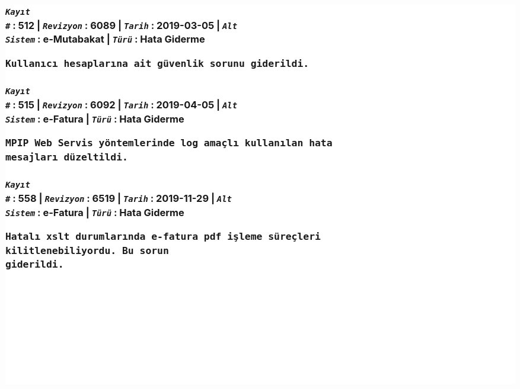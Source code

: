 ###  <code>*Kayıt #*</code> : 512 | <code>*Revizyon*</code> : 6089 | <code>*Tarih*</code> : 2019-03-05 | <code>*Alt Sistem*</code> : e-Mutabakat | <code>*Türü*</code> : Hata Giderme <pre>Kullanıcı hesaplarına ait güvenlik sorunu giderildi. </pre>
###  <code>*Kayıt #*</code> : 515 | <code>*Revizyon*</code> : 6092 | <code>*Tarih*</code> : 2019-04-05 | <code>*Alt Sistem*</code> : e-Fatura | <code>*Türü*</code> : Hata Giderme <pre>MPIP Web Servis yöntemlerinde log amaçlı kullanılan hata mesajları düzeltildi. </pre>
###  <code>*Kayıt #*</code> : 558 | <code>*Revizyon*</code> : 6519 | <code>*Tarih*</code> : 2019-11-29 | <code>*Alt Sistem*</code> : e-Fatura | <code>*Türü*</code> : Hata Giderme <pre>Hatalı xslt durumlarında e-fatura pdf işleme süreçleri kilitlenebiliyordu.  Bu sorun giderildi.<br/></br><br/></br><br/></br><br/></br> </pre>